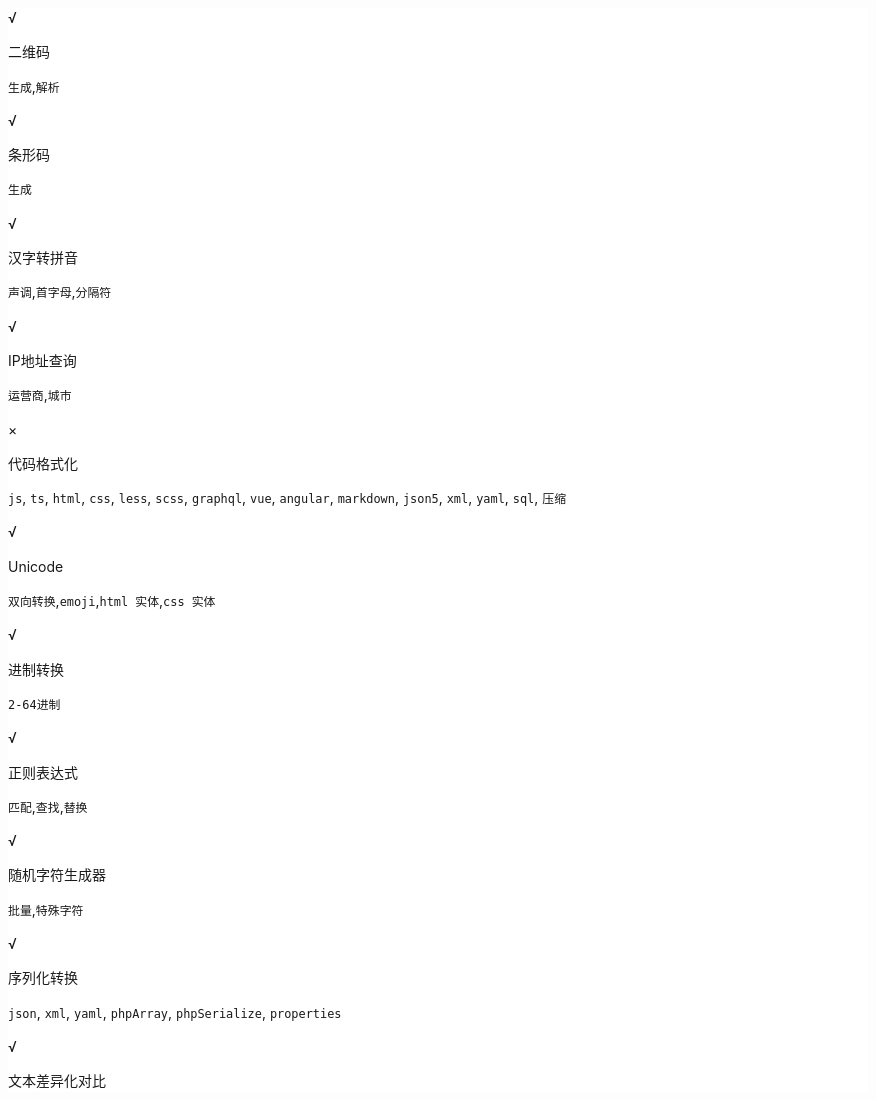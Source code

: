 √

二维码

`生成`,`解析`

√

条形码

`生成`

√

汉字转拼音

`声调`,`首字母`,`分隔符`

√

IP地址查询

`运营商`,`城市`

×

代码格式化

`js`, `ts`, `html`, `css`, `less`, `scss`, `graphql`, `vue`, `angular`, `markdown`, `json5`, `xml`, `yaml`, `sql`, `压缩`

√

Unicode

`双向转换`,`emoji`,`html 实体`,`css 实体`

√

进制转换

`2-64进制`

√

正则表达式

`匹配`,`查找`,`替换`

√

随机字符生成器

`批量`,`特殊字符`

√

序列化转换

`json`, `xml`, `yaml`, `phpArray`, `phpSerialize`, `properties`

√

文本差异化对比

